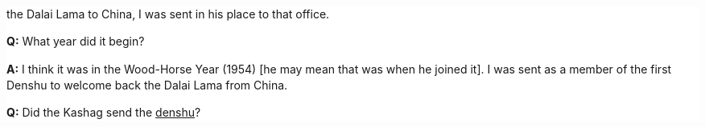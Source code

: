 the Dalai Lama to China, I was sent in his place to that office.   

**Q:**  What year did it begin?   

**A:**  I think it was in the Wood-Horse Year (1954) [he may mean that was when he joined it]. I was sent as a member of the first Denshu to welcome back the Dalai Lama from China.   

**Q:**  Did the Kashag send the <a href="#" data-tooltip="[tib. 1. གདན་ཞུ, 2. གཏན་ཞུ]** 1. Literally an invitation, but it also referred to the formal welcoming delegation that traditionally went to greet an important figure coming (or returning)to Lhasa. These welcome delegations generally consisted of monk and lay government officials and representatives of Drepung, Sera and Ganden Monasteries. 2. A long-life ceremony.">denshu</a>?   
